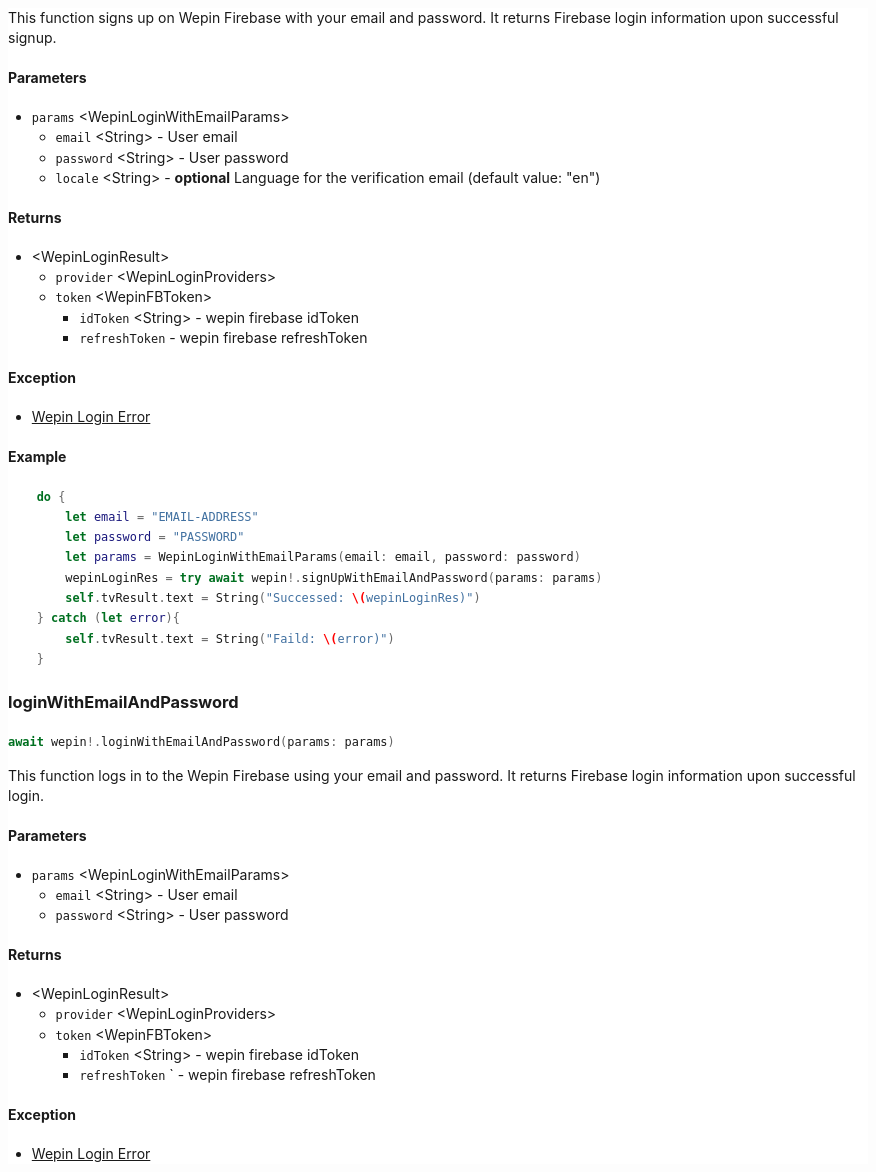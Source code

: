 This function signs up on Wepin Firebase with your email and password. It returns Firebase login information upon successful signup.

#### Parameters
- `params` \<WepinLoginWithEmailParams> 
  - `email` \<String> - User email
  - `password` \<String> -  User password
  - `locale` \<String> - __optional__ Language for the verification email (default value: "en")

#### Returns
- \<WepinLoginResult>
  - `provider` \<WepinLoginProviders>
  - `token` \<WepinFBToken>
    - `idToken` \<String> - wepin firebase idToken
    - `refreshToken` <String> - wepin firebase refreshToken

#### Exception
- [Wepin Login Error](#WepinLoginError)

#### Example
```swift
    do {
        let email = "EMAIL-ADDRESS"
        let password = "PASSWORD"
        let params = WepinLoginWithEmailParams(email: email, password: password)
        wepinLoginRes = try await wepin!.signUpWithEmailAndPassword(params: params)
        self.tvResult.text = String("Successed: \(wepinLoginRes)")
    } catch (let error){
        self.tvResult.text = String("Faild: \(error)")
    }
```

### loginWithEmailAndPassword
```swift
await wepin!.loginWithEmailAndPassword(params: params)
```

This function logs in to the Wepin Firebase using your email and password. It returns Firebase login information upon successful login.

#### Parameters
- `params` \<WepinLoginWithEmailParams> 
  - `email` \<String> - User email
  - `password` \<String> -  User password

#### Returns
- \<WepinLoginResult>
  - `provider` \<WepinLoginProviders>
  - `token` \<WepinFBToken>
    - `idToken` \<String> - wepin firebase idToken
    - `refreshToken` `<String> - wepin firebase refreshToken

#### Exception
- [Wepin Login Error](#WepinLoginError)
